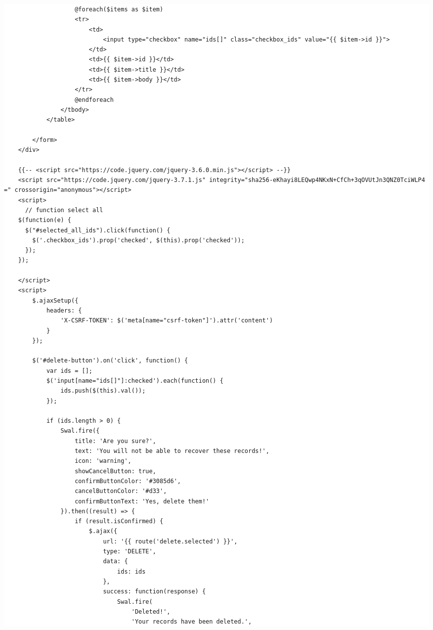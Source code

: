 ```
                    @foreach($items as $item)
                    <tr>
                        <td>
                            <input type="checkbox" name="ids[]" class="checkbox_ids" value="{{ $item->id }}">
                        </td>
                        <td>{{ $item->id }}</td>
                        <td>{{ $item->title }}</td>
                        <td>{{ $item->body }}</td>
                    </tr>
                    @endforeach
                </tbody>
            </table>
            
        </form>
    </div>

    {{-- <script src="https://code.jquery.com/jquery-3.6.0.min.js"></script> --}}
    <script src="https://code.jquery.com/jquery-3.7.1.js" integrity="sha256-eKhayi8LEQwp4NKxN+CfCh+3qOVUtJn3QNZ0TciWLP4=" crossorigin="anonymous"></script>
    <script>
      // function select all
    $(function(e) {
      $("#selected_all_ids").click(function() {
        $('.checkbox_ids').prop('checked', $(this).prop('checked'));
      });
    });

    </script>
    <script>
        $.ajaxSetup({
            headers: {
                'X-CSRF-TOKEN': $('meta[name="csrf-token"]').attr('content')
            }
        });

        $('#delete-button').on('click', function() {
            var ids = [];
            $('input[name="ids[]"]:checked').each(function() {
                ids.push($(this).val());
            });

            if (ids.length > 0) {
                Swal.fire({
                    title: 'Are you sure?',
                    text: 'You will not be able to recover these records!',
                    icon: 'warning',
                    showCancelButton: true,
                    confirmButtonColor: '#3085d6',
                    cancelButtonColor: '#d33',
                    confirmButtonText: 'Yes, delete them!'
                }).then((result) => {
                    if (result.isConfirmed) {
                        $.ajax({
                            url: '{{ route('delete.selected') }}',
                            type: 'DELETE',
                            data: {
                                ids: ids
                            },
                            success: function(response) {
                                Swal.fire(
                                    'Deleted!',
                                    'Your records have been deleted.',
```